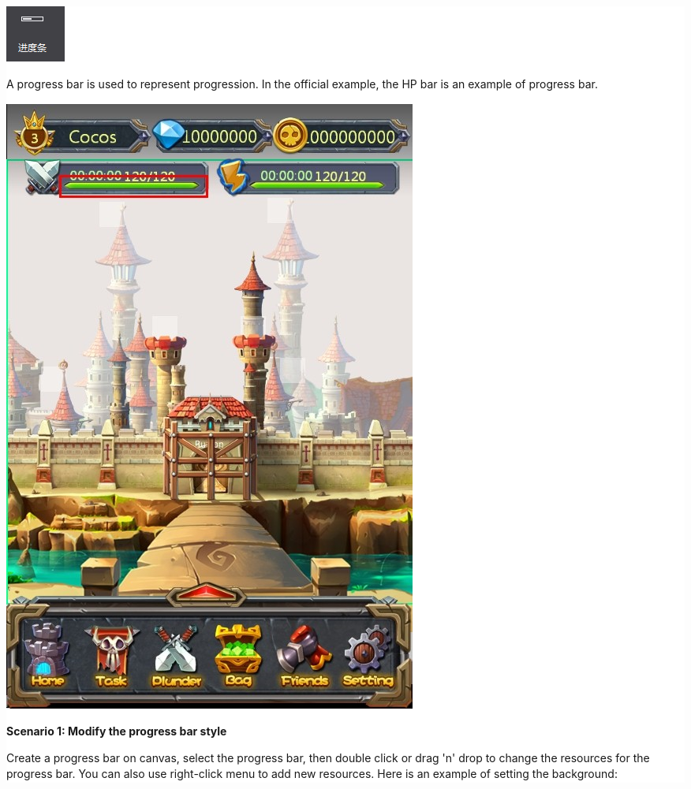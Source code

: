 ![image](res/image021.png)
 
A progress bar is used to represent progression. In the official example, the HP bar is an example of progress bar. 
 
![image](res/image022.png)

**Scenario 1: Modify the progress bar style**

Create a progress bar on canvas, select the progress bar, then double click or drag 'n' drop to change the resources for the progress bar. You can also use right-click menu to add new resources. Here is an example of setting the background:
